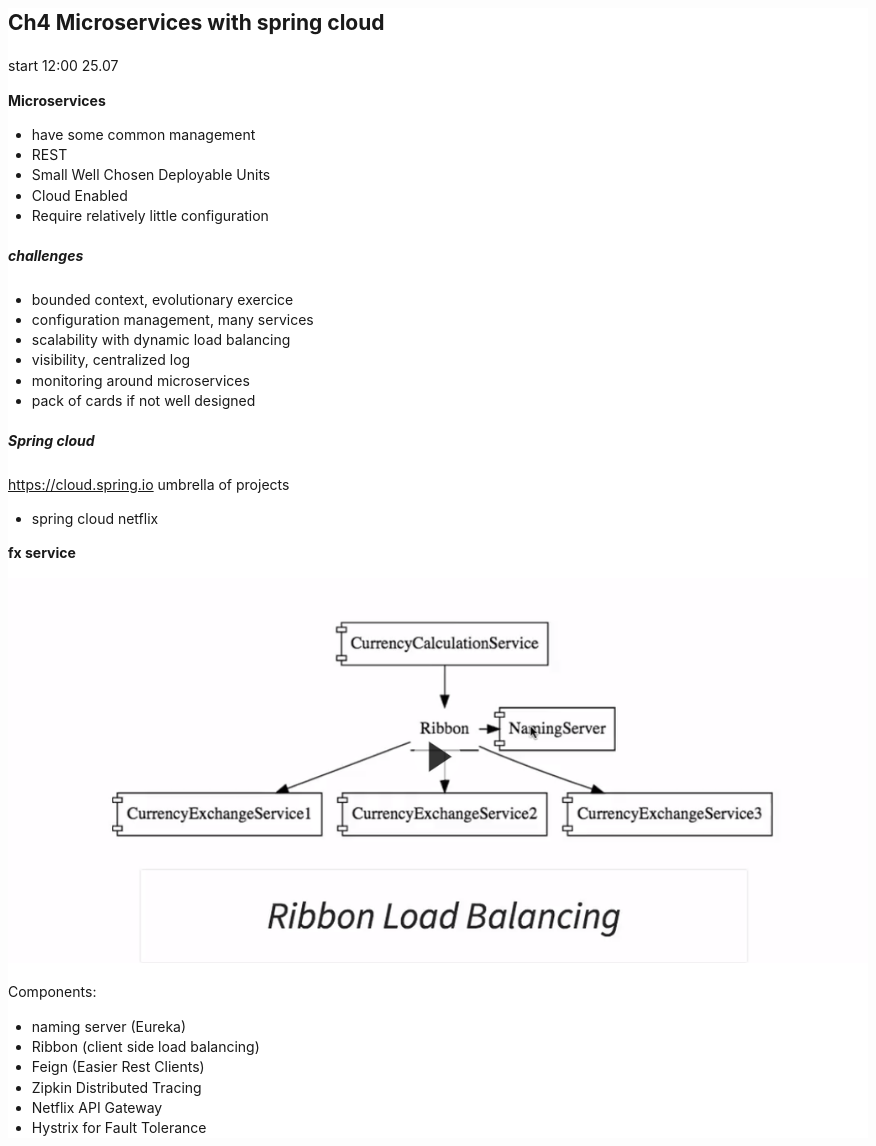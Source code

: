 ## Ch4 Microservices with spring cloud

start 12:00 25.07

**Microservices**
* have some common management
* REST
* Small Well Chosen Deployable Units
* Cloud Enabled
* Require relatively little configuration

##### challenges
* bounded context, evolutionary exercice
* configuration management, many services
* scalability with dynamic load balancing
* visibility, centralized log
* monitoring around microservices
* pack of cards if not well designed

##### Spring cloud
https://cloud.spring.io
umbrella of projects

* spring cloud netflix


**fx service**  

![](img/fx_serv_diag1.png)

Components:
* naming server (Eureka)
* Ribbon (client side load balancing)
* Feign (Easier Rest Clients)
* Zipkin Distributed Tracing
* Netflix API Gateway
* Hystrix  for Fault Tolerance
